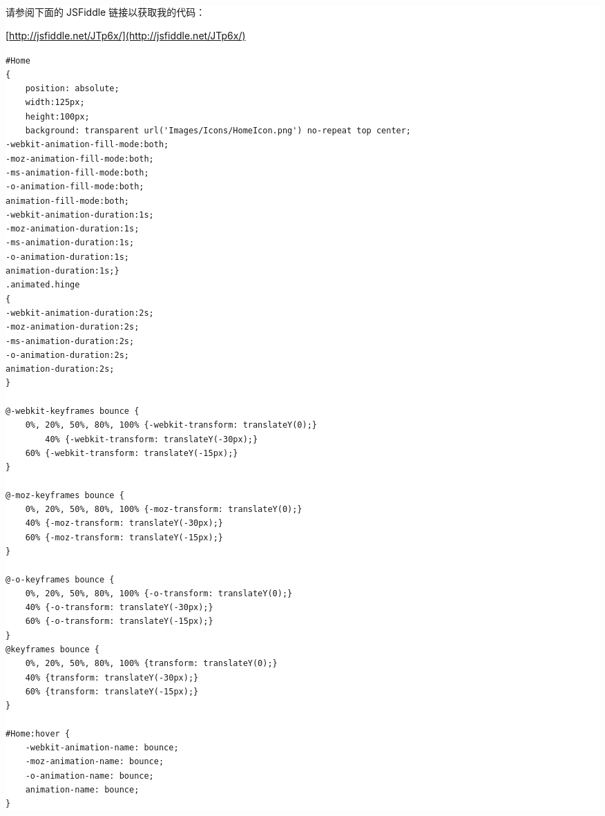 请参阅下面的 JSFiddle 链接以获取我的代码：

[http://jsfiddle.net/JTp6x/](http://jsfiddle.net/JTp6x/)

```
#Home
{ 
    position: absolute;
    width:125px;
    height:100px;
    background: transparent url('Images/Icons/HomeIcon.png') no-repeat top center;
-webkit-animation-fill-mode:both;
-moz-animation-fill-mode:both;
-ms-animation-fill-mode:both;
-o-animation-fill-mode:both;
animation-fill-mode:both;
-webkit-animation-duration:1s;
-moz-animation-duration:1s;
-ms-animation-duration:1s;
-o-animation-duration:1s;
animation-duration:1s;}
.animated.hinge
{
-webkit-animation-duration:2s;
-moz-animation-duration:2s;
-ms-animation-duration:2s;
-o-animation-duration:2s;
animation-duration:2s;
}

@-webkit-keyframes bounce {
    0%, 20%, 50%, 80%, 100% {-webkit-transform: translateY(0);} 
        40% {-webkit-transform: translateY(-30px);}
    60% {-webkit-transform: translateY(-15px);}
}

@-moz-keyframes bounce {
    0%, 20%, 50%, 80%, 100% {-moz-transform: translateY(0);}
    40% {-moz-transform: translateY(-30px);}
    60% {-moz-transform: translateY(-15px);}
}

@-o-keyframes bounce {
    0%, 20%, 50%, 80%, 100% {-o-transform: translateY(0);}
    40% {-o-transform: translateY(-30px);}
    60% {-o-transform: translateY(-15px);}
}
@keyframes bounce {
    0%, 20%, 50%, 80%, 100% {transform: translateY(0);}
    40% {transform: translateY(-30px);}
    60% {transform: translateY(-15px);}
}

#Home:hover {
    -webkit-animation-name: bounce;
    -moz-animation-name: bounce;
    -o-animation-name: bounce;
    animation-name: bounce;
} 
```
